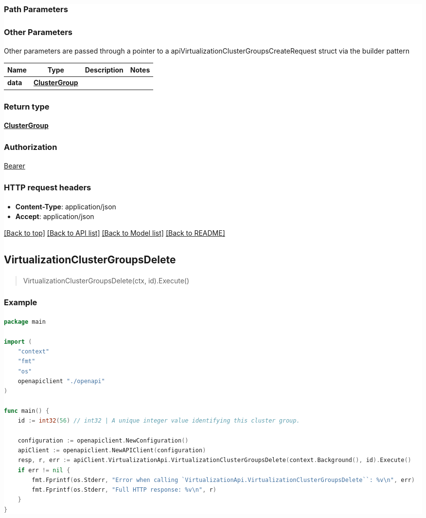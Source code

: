 ### Path Parameters



### Other Parameters

Other parameters are passed through a pointer to a apiVirtualizationClusterGroupsCreateRequest struct via the builder pattern


Name | Type | Description  | Notes
------------- | ------------- | ------------- | -------------
 **data** | [**ClusterGroup**](ClusterGroup.md) |  | 

### Return type

[**ClusterGroup**](ClusterGroup.md)

### Authorization

[Bearer](../README.md#Bearer)

### HTTP request headers

- **Content-Type**: application/json
- **Accept**: application/json

[[Back to top]](#) [[Back to API list]](../README.md#documentation-for-api-endpoints)
[[Back to Model list]](../README.md#documentation-for-models)
[[Back to README]](../README.md)


## VirtualizationClusterGroupsDelete

> VirtualizationClusterGroupsDelete(ctx, id).Execute()



### Example

```go
package main

import (
    "context"
    "fmt"
    "os"
    openapiclient "./openapi"
)

func main() {
    id := int32(56) // int32 | A unique integer value identifying this cluster group.

    configuration := openapiclient.NewConfiguration()
    apiClient := openapiclient.NewAPIClient(configuration)
    resp, r, err := apiClient.VirtualizationApi.VirtualizationClusterGroupsDelete(context.Background(), id).Execute()
    if err != nil {
        fmt.Fprintf(os.Stderr, "Error when calling `VirtualizationApi.VirtualizationClusterGroupsDelete``: %v\n", err)
        fmt.Fprintf(os.Stderr, "Full HTTP response: %v\n", r)
    }
}
```
